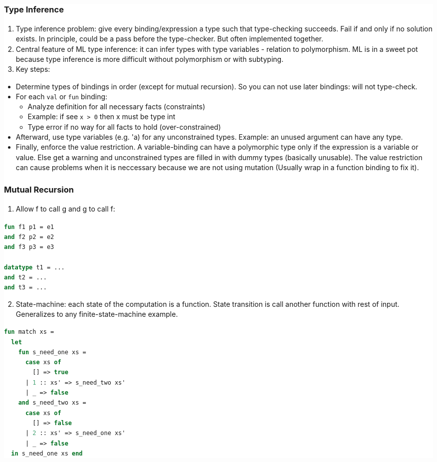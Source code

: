 ### Type Inference

1. Type inference problem: give every binding/expression a type such that type-checking succeeds. Fail if and only if no solution exists. In principle, could be a pass before the type-checker. But often implemented together. 
2. Central feature of ML type inference: it can infer types with type variables - relation to polymorphism. ML is in a sweet pot because type inference is more difficult without polymorphism or with subtyping.
3. Key steps: 
- Determine types of bindings in order (except for mutual recursion). So you can not use later bindings: will not type-check.
- For each `val` or `fun` binding:
  - Analyze definition for all necessary facts (constraints)
  - Example: if see `x > 0` then x must be type int
  - Type error if no way for all facts to hold (over-constrained)
- Afterward, use type variables (e.g. 'a) for any unconstrained types. Example: an unused argument can have any type.
- Finally, enforce the value restriction. A variable-binding can have a polymorphic type only if the expression is a variable or value. Else get a warning and unconstrained types are filled in with dummy types (basically unusable). The value restriction can cause problems when it is neccessary because we are not using mutation (Usually wrap in a function binding to fix it).

### Mutual Recursion

1. Allow f to call g and g to call f:
```sml
fun f1 p1 = e1
and f2 p2 = e2
and f3 p3 = e3

datatype t1 = ...
and t2 = ...
and t3 = ...
```
2. State-machine: each state of the computation is a function. State transition is call another function with rest of input. Generalizes to any finite-state-machine example.
```sml
fun match xs =
  let 
    fun s_need_one xs =
      case xs of
        [] => true
      | 1 :: xs' => s_need_two xs'
      | _ => false
    and s_need_two xs = 
      case xs of
        [] => false
      | 2 :: xs' => s_need_one xs'
      | _ => false
  in s_need_one xs end
```
